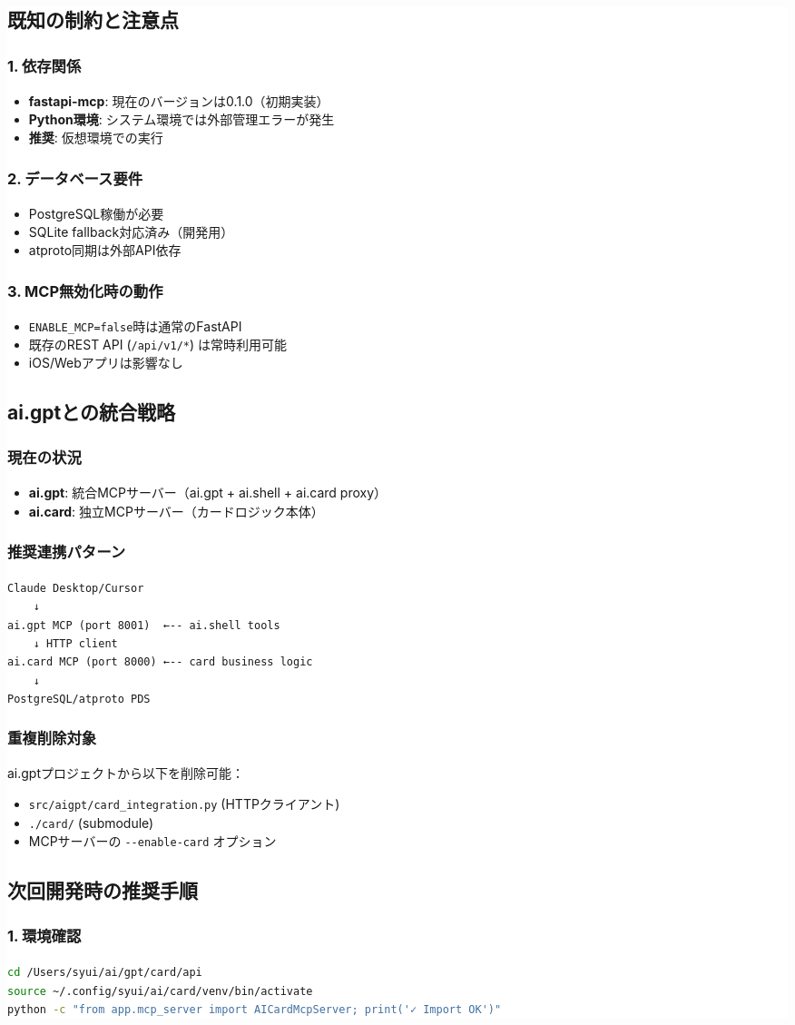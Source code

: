 ## 既知の制約と注意点

### 1. 依存関係
- **fastapi-mcp**: 現在のバージョンは0.1.0（初期実装）
- **Python環境**: システム環境では外部管理エラーが発生
- **推奨**: 仮想環境での実行

### 2. データベース要件
- PostgreSQL稼働が必要
- SQLite fallback対応済み（開発用）
- atproto同期は外部API依存

### 3. MCP無効化時の動作
- `ENABLE_MCP=false`時は通常のFastAPI
- 既存のREST API (`/api/v1/*`) は常時利用可能
- iOS/Webアプリは影響なし

## ai.gptとの統合戦略

### 現在の状況
- **ai.gpt**: 統合MCPサーバー（ai.gpt + ai.shell + ai.card proxy）
- **ai.card**: 独立MCPサーバー（カードロジック本体）

### 推奨連携パターン
```
Claude Desktop/Cursor
    ↓
ai.gpt MCP (port 8001)  ←-- ai.shell tools
    ↓ HTTP client
ai.card MCP (port 8000) ←-- card business logic
    ↓
PostgreSQL/atproto PDS
```

### 重複削除対象
ai.gptプロジェクトから以下を削除可能：
- `src/aigpt/card_integration.py` (HTTPクライアント)
- `./card/` (submodule)
- MCPサーバーの `--enable-card` オプション

## 次回開発時の推奨手順

### 1. 環境確認
```bash
cd /Users/syui/ai/gpt/card/api
source ~/.config/syui/ai/card/venv/bin/activate
python -c "from app.mcp_server import AICardMcpServer; print('✓ Import OK')"
```
